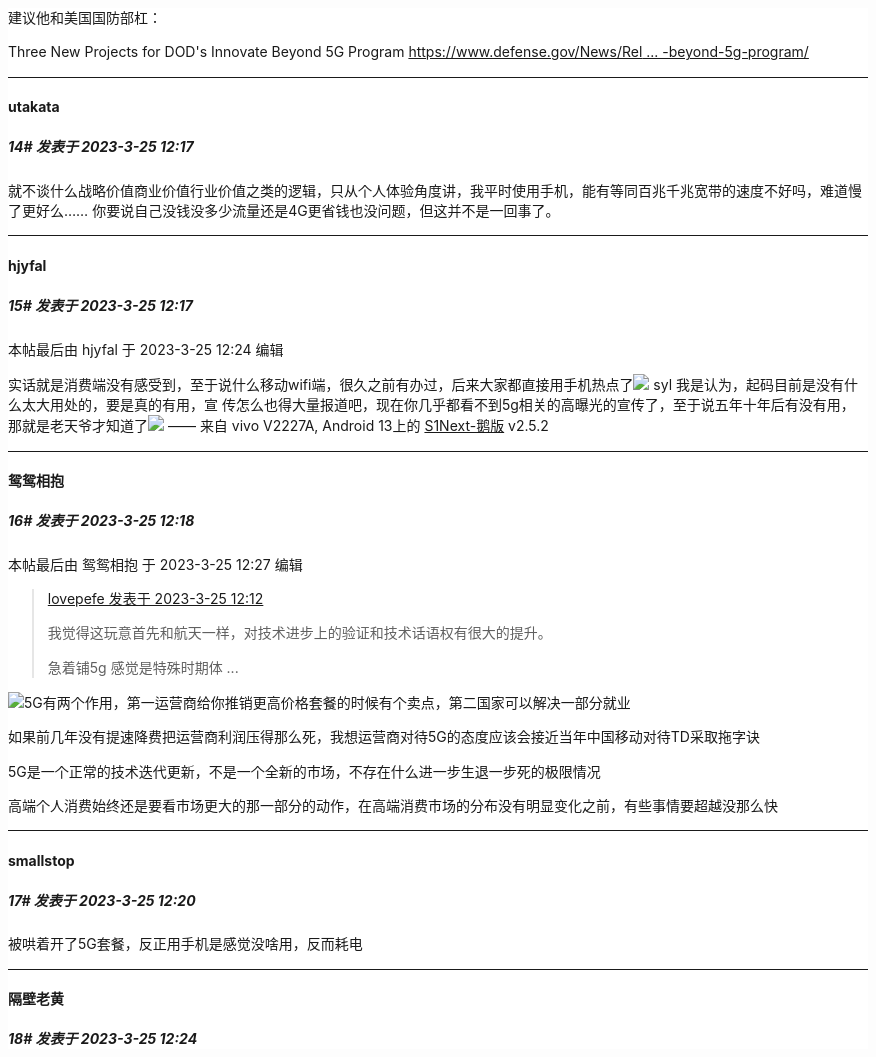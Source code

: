 建议他和美国国防部杠：

Three New Projects for DOD's Innovate Beyond 5G Program
[https://www.defense.gov/News/Rel ... -beyond-5g-program/](https://www.defense.gov/News/Releases/Release/Article/3114220/three-new-projects-for-dods-innovate-beyond-5g-program/)

*****

####  utakata  
##### 14#       发表于 2023-3-25 12:17

就不谈什么战略价值商业价值行业价值之类的逻辑，只从个人体验角度讲，我平时使用手机，能有等同百兆千兆宽带的速度不好吗，难道慢了更好么……
你要说自己没钱没多少流量还是4G更省钱也没问题，但这并不是一回事了。

*****

####  hjyfal  
##### 15#       发表于 2023-3-25 12:17

 本帖最后由 hjyfal 于 2023-3-25 12:24 编辑 

实话就是消费端没有感受到，至于说什么移动wifi端，很久之前有办过，后来大家都直接用手机热点了<img src="https://static.saraba1st.com/image/smiley/face2017/067.png" referrerpolicy="no-referrer">
syl 我是认为，起码目前是没有什么太大用处的，要是真的有用，宣 传怎么也得大量报道吧，现在你几乎都看不到5g相关的高曝光的宣传了，至于说五年十年后有没有用，那就是老天爷才知道了<img src="https://static.saraba1st.com/image/smiley/face2017/067.png" referrerpolicy="no-referrer">
—— 来自 vivo V2227A, Android 13上的 [S1Next-鹅版](https://github.com/ykrank/S1-Next/releases) v2.5.2

*****

####  鸳鸳相抱  
##### 16#       发表于 2023-3-25 12:18

 本帖最后由 鸳鸳相抱 于 2023-3-25 12:27 编辑 
<blockquote><a href="httphttps://bbs.saraba1st.com/2b/forum.php?mod=redirect&amp;goto=findpost&amp;pid=60218536&amp;ptid=2125785" target="_blank">lovepefe 发表于 2023-3-25 12:12</a>

我觉得这玩意首先和航天一样，对技术进步上的验证和技术话语权有很大的提升。

急着铺5g 感觉是特殊时期体 ...</blockquote>
<img src="https://static.saraba1st.com/image/smiley/face2017/068.png" referrerpolicy="no-referrer">5G有两个作用，第一运营商给你推销更高价格套餐的时候有个卖点，第二国家可以解决一部分就业

如果前几年没有提速降费把运营商利润压得那么死，我想运营商对待5G的态度应该会接近当年中国移动对待TD采取拖字诀

5G是一个正常的技术迭代更新，不是一个全新的市场，不存在什么进一步生退一步死的极限情况

高端个人消费始终还是要看市场更大的那一部分的动作，在高端消费市场的分布没有明显变化之前，有些事情要超越没那么快

*****

####  smallstop  
##### 17#       发表于 2023-3-25 12:20

被哄着开了5G套餐，反正用手机是感觉没啥用，反而耗电

*****

####  隔壁老黄  
##### 18#       发表于 2023-3-25 12:24
